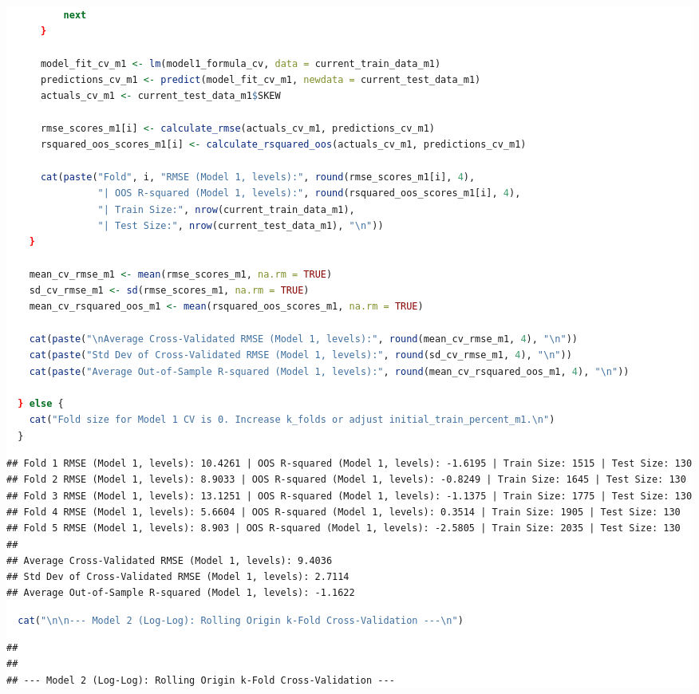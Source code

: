 ``` r
          next
      }
  
      model_fit_cv_m1 <- lm(model1_formula_cv, data = current_train_data_m1)
      predictions_cv_m1 <- predict(model_fit_cv_m1, newdata = current_test_data_m1)
      actuals_cv_m1 <- current_test_data_m1$SKEW
      
      rmse_scores_m1[i] <- calculate_rmse(actuals_cv_m1, predictions_cv_m1)
      rsquared_oos_scores_m1[i] <- calculate_rsquared_oos(actuals_cv_m1, predictions_cv_m1)
      
      cat(paste("Fold", i, "RMSE (Model 1, levels):", round(rmse_scores_m1[i], 4), 
                "| OOS R-squared (Model 1, levels):", round(rsquared_oos_scores_m1[i], 4),
                "| Train Size:", nrow(current_train_data_m1), 
                "| Test Size:", nrow(current_test_data_m1), "\n"))
    }
    
    mean_cv_rmse_m1 <- mean(rmse_scores_m1, na.rm = TRUE)
    sd_cv_rmse_m1 <- sd(rmse_scores_m1, na.rm = TRUE)
    mean_cv_rsquared_oos_m1 <- mean(rsquared_oos_scores_m1, na.rm = TRUE)
    
    cat(paste("\nAverage Cross-Validated RMSE (Model 1, levels):", round(mean_cv_rmse_m1, 4), "\n"))
    cat(paste("Std Dev of Cross-Validated RMSE (Model 1, levels):", round(sd_cv_rmse_m1, 4), "\n"))
    cat(paste("Average Out-of-Sample R-squared (Model 1, levels):", round(mean_cv_rsquared_oos_m1, 4), "\n"))
    
  } else {
    cat("Fold size for Model 1 CV is 0. Increase k_folds or adjust initial_train_percent_m1.\n")
  }
```

```
## Fold 1 RMSE (Model 1, levels): 10.4261 | OOS R-squared (Model 1, levels): -1.6195 | Train Size: 1515 | Test Size: 130 
## Fold 2 RMSE (Model 1, levels): 8.9033 | OOS R-squared (Model 1, levels): -0.8249 | Train Size: 1645 | Test Size: 130 
## Fold 3 RMSE (Model 1, levels): 13.1251 | OOS R-squared (Model 1, levels): -1.1375 | Train Size: 1775 | Test Size: 130 
## Fold 4 RMSE (Model 1, levels): 5.6604 | OOS R-squared (Model 1, levels): 0.3514 | Train Size: 1905 | Test Size: 130 
## Fold 5 RMSE (Model 1, levels): 8.903 | OOS R-squared (Model 1, levels): -2.5805 | Train Size: 2035 | Test Size: 130 
## 
## Average Cross-Validated RMSE (Model 1, levels): 9.4036 
## Std Dev of Cross-Validated RMSE (Model 1, levels): 2.7114 
## Average Out-of-Sample R-squared (Model 1, levels): -1.1622
```

``` r
  cat("\n\n--- Model 2 (Log-Log): Rolling Origin k-Fold Cross-Validation ---\n")
```

```
## 
## 
## --- Model 2 (Log-Log): Rolling Origin k-Fold Cross-Validation ---
```
